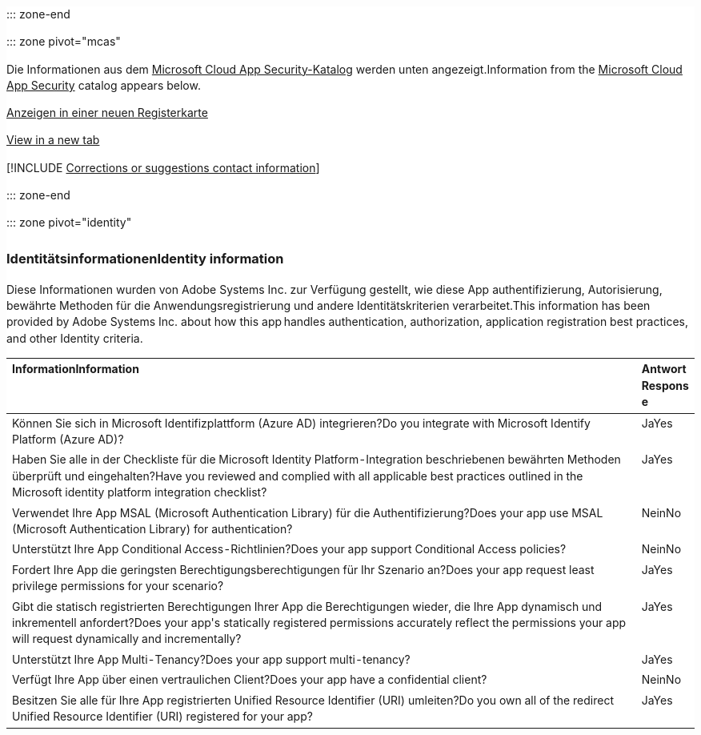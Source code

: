 ::: zone-end

::: zone pivot="mcas"

<span data-ttu-id="b6a1a-200">Die Informationen aus dem [Microsoft Cloud App Security-Katalog](https://www.microsoft.com/enterprise-mobility-security/cloud-app-security) werden unten angezeigt.</span><span class="sxs-lookup"><span data-stu-id="b6a1a-200">Information from the [Microsoft Cloud App Security](https://www.microsoft.com/enterprise-mobility-security/cloud-app-security) catalog appears below.</span></span>

<iframe height='1020' title='<span data-ttu-id="b6a1a-201">Microsoft Cloud App Security Informationen</span><span class="sxs-lookup"><span data-stu-id="b6a1a-201">Microsoft Cloud App Security Information</span></span>' src='https://appmcasinfoprod.azurewebsites.net/#/dashboard/11641' frameborder='no' style='width: 100%;'></iframe><span data-ttu-id="b6a1a-202">

<a href="https://appmcasinfoprod.azurewebsites.net/#/dashboard/11641" target="_blank">Anzeigen in einer neuen Registerkarte</a></span><span class="sxs-lookup"><span data-stu-id="b6a1a-202">

<a href="https://appmcasinfoprod.azurewebsites.net/#/dashboard/11641" target="_blank">View in a new tab</a></span></span>

[!INCLUDE [Corrections or suggestions contact information](../includes/corrections-or-suggestions.md)]

::: zone-end

::: zone pivot="identity"

### <a name="identity-information"></a><span data-ttu-id="b6a1a-203">Identitätsinformationen</span><span class="sxs-lookup"><span data-stu-id="b6a1a-203">Identity information</span></span>

<span data-ttu-id="b6a1a-204">Diese Informationen wurden von Adobe Systems Inc. zur Verfügung gestellt, wie diese App authentifizierung, Autorisierung, bewährte Methoden für die Anwendungsregistrierung und andere Identitätskriterien verarbeitet.</span><span class="sxs-lookup"><span data-stu-id="b6a1a-204">This information has been provided by Adobe Systems Inc. about how this app handles authentication, authorization, application registration best practices, and other Identity criteria.</span></span>

| <span data-ttu-id="b6a1a-205">**Information**</span><span class="sxs-lookup"><span data-stu-id="b6a1a-205">**Information**</span></span> | <span data-ttu-id="b6a1a-206">**Antwort**</span><span class="sxs-lookup"><span data-stu-id="b6a1a-206">**Response**</span></span> |
|:----------------|:-------------|
| <span data-ttu-id="b6a1a-207">Können Sie sich in Microsoft Identifizplattform (Azure AD) integrieren?</span><span class="sxs-lookup"><span data-stu-id="b6a1a-207">Do you integrate with Microsoft Identify Platform (Azure AD)?</span></span>  | <span data-ttu-id="b6a1a-208">Ja</span><span class="sxs-lookup"><span data-stu-id="b6a1a-208">Yes</span></span> |
| <span data-ttu-id="b6a1a-209">Haben Sie alle in der Checkliste für die Microsoft Identity Platform-Integration beschriebenen bewährten Methoden überprüft und eingehalten?</span><span class="sxs-lookup"><span data-stu-id="b6a1a-209">Have you reviewed and complied with all applicable best practices outlined in the Microsoft identity platform integration checklist?</span></span>  | <span data-ttu-id="b6a1a-210">Ja</span><span class="sxs-lookup"><span data-stu-id="b6a1a-210">Yes</span></span> |
| <span data-ttu-id="b6a1a-211">Verwendet Ihre App MSAL (Microsoft Authentication Library) für die Authentifizierung?</span><span class="sxs-lookup"><span data-stu-id="b6a1a-211">Does your app use MSAL (Microsoft Authentication Library) for authentication?</span></span> | <span data-ttu-id="b6a1a-212">Nein</span><span class="sxs-lookup"><span data-stu-id="b6a1a-212">No</span></span> |
| <span data-ttu-id="b6a1a-213">Unterstützt Ihre App Conditional Access-Richtlinien?</span><span class="sxs-lookup"><span data-stu-id="b6a1a-213">Does your app support Conditional Access policies?</span></span> | <span data-ttu-id="b6a1a-214">Nein</span><span class="sxs-lookup"><span data-stu-id="b6a1a-214">No</span></span> |
| <span data-ttu-id="b6a1a-215">Fordert Ihre App die geringsten Berechtigungsberechtigungen für Ihr Szenario an?</span><span class="sxs-lookup"><span data-stu-id="b6a1a-215">Does your app request least privilege permissions for your scenario?</span></span> | <span data-ttu-id="b6a1a-216">Ja</span><span class="sxs-lookup"><span data-stu-id="b6a1a-216">Yes</span></span> |
| <span data-ttu-id="b6a1a-217">Gibt die statisch registrierten Berechtigungen Ihrer App die Berechtigungen wieder, die Ihre App dynamisch und inkrementell anfordert?</span><span class="sxs-lookup"><span data-stu-id="b6a1a-217">Does your app's statically registered permissions accurately reflect the permissions your app will request dynamically and incrementally?</span></span> | <span data-ttu-id="b6a1a-218">Ja</span><span class="sxs-lookup"><span data-stu-id="b6a1a-218">Yes</span></span> |
| <span data-ttu-id="b6a1a-219">Unterstützt Ihre App Multi-Tenancy?</span><span class="sxs-lookup"><span data-stu-id="b6a1a-219">Does your app support multi-tenancy?</span></span> | <span data-ttu-id="b6a1a-220">Ja</span><span class="sxs-lookup"><span data-stu-id="b6a1a-220">Yes</span></span> |
| <span data-ttu-id="b6a1a-221">Verfügt Ihre App über einen vertraulichen Client?</span><span class="sxs-lookup"><span data-stu-id="b6a1a-221">Does your app have a confidential client?</span></span> | <span data-ttu-id="b6a1a-222">Nein</span><span class="sxs-lookup"><span data-stu-id="b6a1a-222">No</span></span> |
| <span data-ttu-id="b6a1a-223">Besitzen Sie alle für Ihre App registrierten Unified Resource Identifier (URI) umleiten?</span><span class="sxs-lookup"><span data-stu-id="b6a1a-223">Do you own all of the redirect Unified Resource Identifier (URI) registered for your app?</span></span> | <span data-ttu-id="b6a1a-224">Ja</span><span class="sxs-lookup"><span data-stu-id="b6a1a-224">Yes</span></span> |